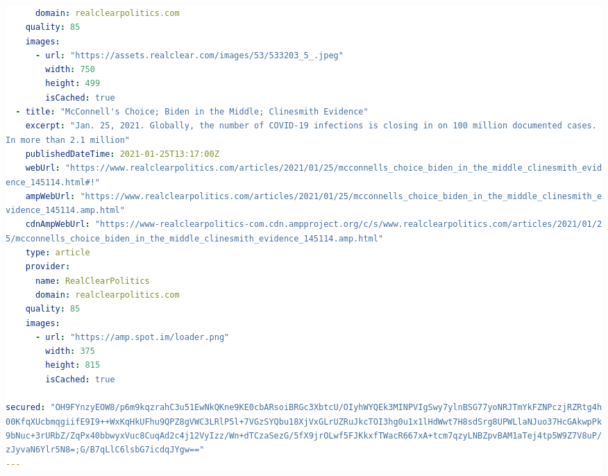 ```yaml
      domain: realclearpolitics.com
    quality: 85
    images:
      - url: "https://assets.realclear.com/images/53/533203_5_.jpeg"
        width: 750
        height: 499
        isCached: true
  - title: "McConnell's Choice; Biden in the Middle; Clinesmith Evidence"
    excerpt: "Jan. 25, 2021. Globally, the number of COVID-19 infections is closing in on 100 million documented cases. In more than 2.1 million"
    publishedDateTime: 2021-01-25T13:17:00Z
    webUrl: "https://www.realclearpolitics.com/articles/2021/01/25/mcconnells_choice_biden_in_the_middle_clinesmith_evidence_145114.html#!"
    ampWebUrl: "https://www.realclearpolitics.com/articles/2021/01/25/mcconnells_choice_biden_in_the_middle_clinesmith_evidence_145114.amp.html"
    cdnAmpWebUrl: "https://www-realclearpolitics-com.cdn.ampproject.org/c/s/www.realclearpolitics.com/articles/2021/01/25/mcconnells_choice_biden_in_the_middle_clinesmith_evidence_145114.amp.html"
    type: article
    provider:
      name: RealClearPolitics
      domain: realclearpolitics.com
    quality: 85
    images:
      - url: "https://amp.spot.im/loader.png"
        width: 375
        height: 815
        isCached: true

secured: "OH9FYnzyEOW8/p6m9kqzrahC3u51EwNkQKne9KE0cbARsoiBRGc3XbtcU/OIyhWYQEk3MINPVIgSwy7ylnBSG77yoNRJTmYkFZNPczjRZRtg4h00KfqXUcbmqgiifE9I9++WxKqHkUFhu9QPZ8gVWC3LRlP5l+7VGzSYQbu18XjVxGLrUZRuJkcTOI3hg0u1x1lHdWwt7H8sdSrg8UPWLlaNJuo37HcGAkwpPk9bNuc+3rURbZ/ZqPx40bbwyxVuc8CuqAd2c4j12VyIzz/Wn+dTCzaSezG/5fX9jrOLwf5FJKkxfTWacR667xA+tcm7qzyLNBZpvBAM1aTej4tp5W9Z7V8uP/zJyvaN6Ylr5N8=;G/B7qLlC6lsbG7icdqJYgw=="
---
```


